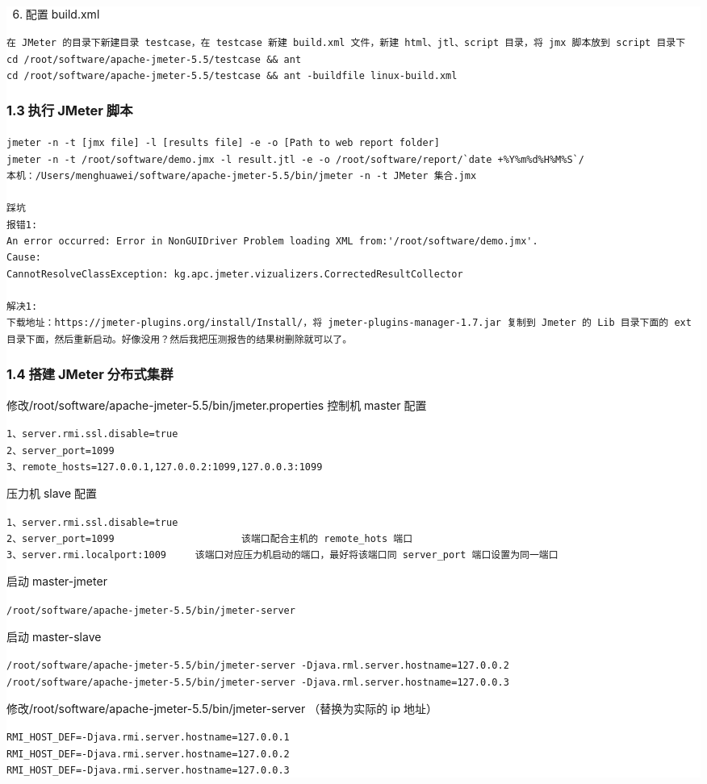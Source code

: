 6. 配置 build.xml
```
在 JMeter 的目录下新建目录 testcase，在 testcase 新建 build.xml 文件，新建 html、jtl、script 目录，将 jmx 脚本放到 script 目录下
cd /root/software/apache-jmeter-5.5/testcase && ant
cd /root/software/apache-jmeter-5.5/testcase && ant -buildfile linux-build.xml
```

### 1.3 执行 JMeter 脚本

```
jmeter -n -t [jmx file] -l [results file] -e -o [Path to web report folder]
jmeter -n -t /root/software/demo.jmx -l result.jtl -e -o /root/software/report/`date +%Y%m%d%H%M%S`/
本机：/Users/menghuawei/software/apache-jmeter-5.5/bin/jmeter -n -t JMeter 集合.jmx

踩坑
报错1:
An error occurred: Error in NonGUIDriver Problem loading XML from:'/root/software/demo.jmx'. 
Cause:
CannotResolveClassException: kg.apc.jmeter.vizualizers.CorrectedResultCollector

解决1:
下载地址：https://jmeter-plugins.org/install/Install/，将 jmeter-plugins-manager-1.7.jar 复制到 Jmeter 的 Lib 目录下面的 ext 目录下面，然后重新启动。好像没用？然后我把压测报告的结果树删除就可以了。
```

### 1.4 搭建 JMeter 分布式集群

修改/root/software/apache-jmeter-5.5/bin/jmeter.properties
控制机 master 配置
```
1、server.rmi.ssl.disable=true 
2、server_port=1099   
3、remote_hosts=127.0.0.1,127.0.0.2:1099,127.0.0.3:1099
```

压力机 slave 配置
```
1、server.rmi.ssl.disable=true    
2、server_port=1099 						该端口配合主机的 remote_hots 端口           
3、server.rmi.localport:1009 	该端口对应压力机启动的端口，最好将该端口同 server_port 端口设置为同一端口
```

启动 master-jmeter
```
/root/software/apache-jmeter-5.5/bin/jmeter-server
```

启动 master-slave
```
/root/software/apache-jmeter-5.5/bin/jmeter-server -Djava.rml.server.hostname=127.0.0.2
/root/software/apache-jmeter-5.5/bin/jmeter-server -Djava.rml.server.hostname=127.0.0.3
```

修改/root/software/apache-jmeter-5.5/bin/jmeter-server （替换为实际的 ip 地址）
```
RMI_HOST_DEF=-Djava.rmi.server.hostname=127.0.0.1
RMI_HOST_DEF=-Djava.rmi.server.hostname=127.0.0.2
RMI_HOST_DEF=-Djava.rmi.server.hostname=127.0.0.3
```
